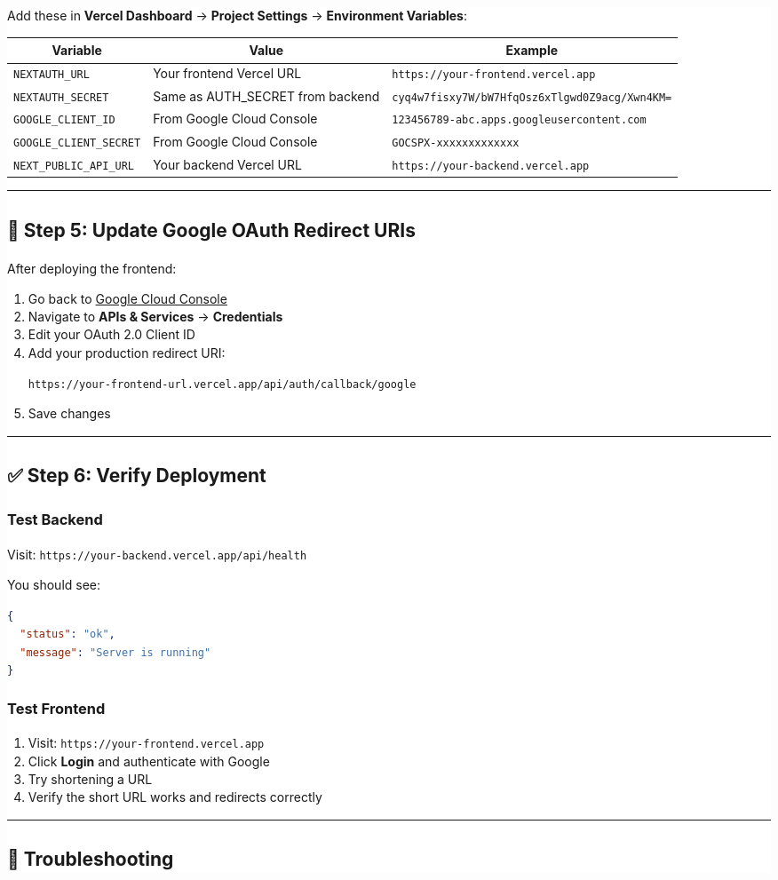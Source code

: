 Add these in **Vercel Dashboard** → **Project Settings** → **Environment Variables**:

| Variable | Value | Example |
|----------|-------|---------|
| `NEXTAUTH_URL` | Your frontend Vercel URL | `https://your-frontend.vercel.app` |
| `NEXTAUTH_SECRET` | Same as AUTH_SECRET from backend | `cyq4w7fisxy7W/bW7HfqOsz6xTlgwd0Z9acg/Xwn4KM=` |
| `GOOGLE_CLIENT_ID` | From Google Cloud Console | `123456789-abc.apps.googleusercontent.com` |
| `GOOGLE_CLIENT_SECRET` | From Google Cloud Console | `GOCSPX-xxxxxxxxxxxxx` |
| `NEXT_PUBLIC_API_URL` | Your backend Vercel URL | `https://your-backend.vercel.app` |

---

## 🔄 Step 5: Update Google OAuth Redirect URIs

After deploying the frontend:

1. Go back to [Google Cloud Console](https://console.cloud.google.com/)
2. Navigate to **APIs & Services** → **Credentials**
3. Edit your OAuth 2.0 Client ID
4. Add your production redirect URI:
   ```
   https://your-frontend-url.vercel.app/api/auth/callback/google
   ```
5. Save changes

---

## ✅ Step 6: Verify Deployment

### Test Backend

Visit: `https://your-backend.vercel.app/api/health`

You should see:
```json
{
  "status": "ok",
  "message": "Server is running"
}
```

### Test Frontend

1. Visit: `https://your-frontend.vercel.app`
2. Click **Login** and authenticate with Google
3. Try shortening a URL
4. Verify the short URL works and redirects correctly

---

## 🔧 Troubleshooting
